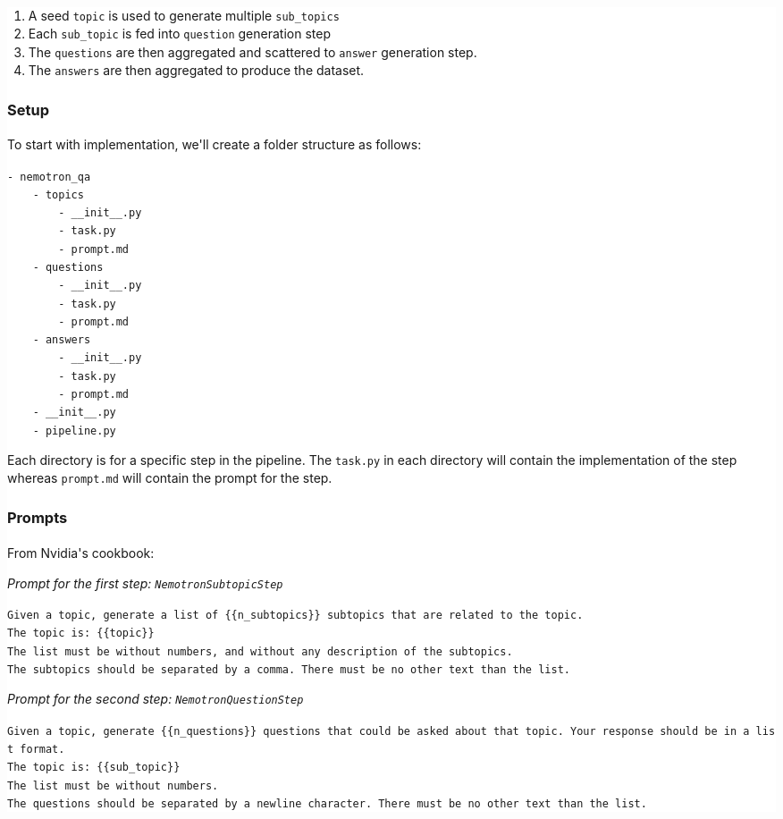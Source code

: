 1. A seed `topic` is used to generate multiple `sub_topics`
2. Each `sub_topic` is fed into `question` generation step
3. The `questions` are then aggregated and scattered to `answer` generation step. 
4. The `answers` are then aggregated to produce the dataset.


### Setup

To start with implementation, we'll create a folder structure as follows:

```
- nemotron_qa
    - topics
        - __init__.py
        - task.py
        - prompt.md
    - questions
        - __init__.py
        - task.py
        - prompt.md
    - answers
        - __init__.py
        - task.py
        - prompt.md
    - __init__.py
    - pipeline.py

```

Each directory is for a specific step in the pipeline. The `task.py` in each directory will contain the implementation of the step whereas `prompt.md` will contain the prompt for the step.

### Prompts

From Nvidia's cookbook:

*Prompt for the first step: `NemotronSubtopicStep`*

```markdown
Given a topic, generate a list of {{n_subtopics}} subtopics that are related to the topic.
The topic is: {{topic}}
The list must be without numbers, and without any description of the subtopics. 
The subtopics should be separated by a comma. There must be no other text than the list.
```

*Prompt for the second step: `NemotronQuestionStep`*

```markdown
Given a topic, generate {{n_questions}} questions that could be asked about that topic. Your response should be in a list format.
The topic is: {{sub_topic}}
The list must be without numbers. 
The questions should be separated by a newline character. There must be no other text than the list.
```
